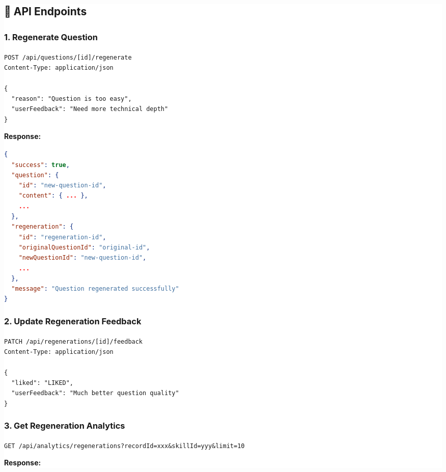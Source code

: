 ## 🔌 API Endpoints

### 1. Regenerate Question

```http
POST /api/questions/[id]/regenerate
Content-Type: application/json

{
  "reason": "Question is too easy",
  "userFeedback": "Need more technical depth"
}
```

**Response:**

```json
{
  "success": true,
  "question": {
    "id": "new-question-id",
    "content": { ... },
    ...
  },
  "regeneration": {
    "id": "regeneration-id",
    "originalQuestionId": "original-id",
    "newQuestionId": "new-question-id",
    ...
  },
  "message": "Question regenerated successfully"
}
```

### 2. Update Regeneration Feedback

```http
PATCH /api/regenerations/[id]/feedback
Content-Type: application/json

{
  "liked": "LIKED",
  "userFeedback": "Much better question quality"
}
```

### 3. Get Regeneration Analytics

```http
GET /api/analytics/regenerations?recordId=xxx&skillId=yyy&limit=10
```

**Response:**
